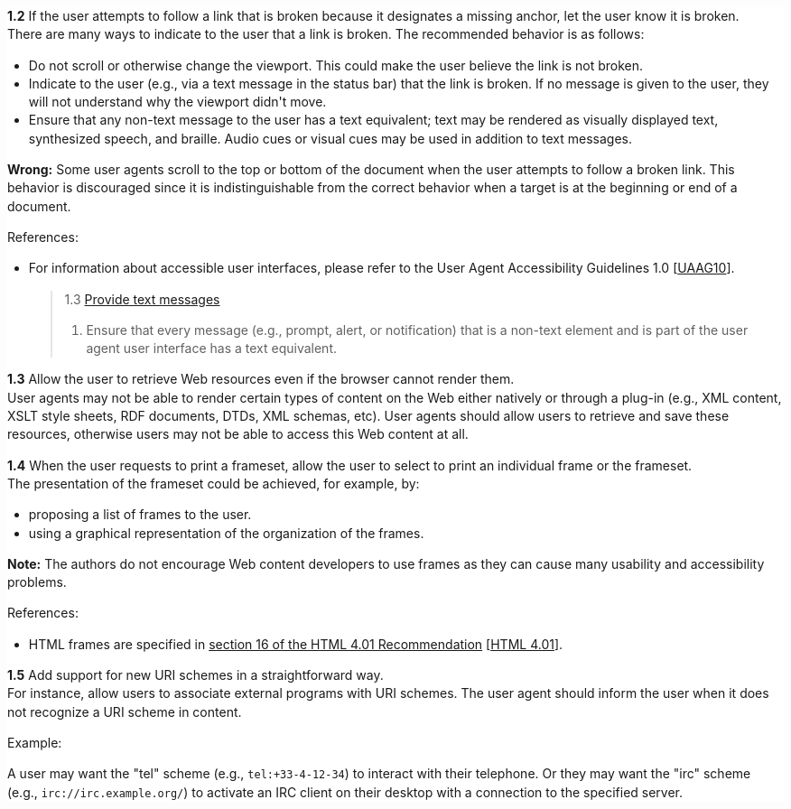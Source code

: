 **<span id="cp-broken-uri">1.2</span>** If the user attempts to follow a link that is broken because it designates a missing anchor, let the user know it is broken.  
There are many ways to indicate to the user that a link is broken. The recommended behavior is as follows:

-   Do not scroll or otherwise change the viewport. This could make the user believe the link is not broken.
-   Indicate to the user (e.g., via a text message in the status bar) that the link is broken. If no message is given to the user, they will not understand why the viewport didn't move.
-   Ensure that any non-text message to the user has a text equivalent; text may be rendered as visually displayed text, synthesized speech, and braille. Audio cues or visual cues may be used in addition to text messages.

**Wrong:** Some user agents scroll to the top or bottom of the document when the user attempts to follow a broken link. This behavior is discouraged since it is indistinguishable from the correct behavior when a target is at the beginning or end of a document.

References:

-   For information about accessible user interfaces, please refer to the User Agent Accessibility Guidelines 1.0 \[[UAAG10](#UAAG10)\].

    > 1.3 [Provide text messages](http://www.w3.org/TR/2002/REC-UAAG10-20021217/guidelines.html#tech-ui-text-eq)
    >
    > 1. Ensure that every message (e.g., prompt, alert, or notification) that is a non-text element and is part of the user agent user interface has a text equivalent.

**<span id="cp-retrieve-all">1.3</span>** Allow the user to retrieve Web resources even if the browser cannot render them.  
User agents may not be able to render certain types of content on the Web either natively or through a plug-in (e.g., XML content, XSLT style sheets, RDF documents, DTDs, XML schemas, etc). User agents should allow users to retrieve and save these resources, otherwise users may not be able to access this Web content at all.

**<span id="cp-print-frames">1.4</span>** When the user requests to print a frameset, allow the user to select to print an individual frame or the frameset.  
The presentation of the frameset could be achieved, for example, by:

-   proposing a list of frames to the user.
-   using a graphical representation of the organization of the frames.

**Note:** The authors do not encourage Web content developers to use frames as they can cause many usability and accessibility problems.

References:

-   HTML frames are specified in [section 16 of the HTML 4.01 Recommendation](http://www.w3.org/TR/1999/REC-html401-19991224/present/frames) \[[HTML 4.01](#HTML401)\].

**<span id="cp-uri-schemes">1.5</span>** Add support for new URI schemes in a straightforward way.  
For instance, allow users to associate external programs with URI schemes. The user agent should inform the user when it does not recognize a URI scheme in content.

Example:

A user may want the "tel" scheme (e.g., `tel:+33-4-12-34`) to interact with their telephone. Or they may want the "irc" scheme (e.g., `irc://irc.example.org/`) to activate an IRC client on their desktop with a connection to the specified server.
